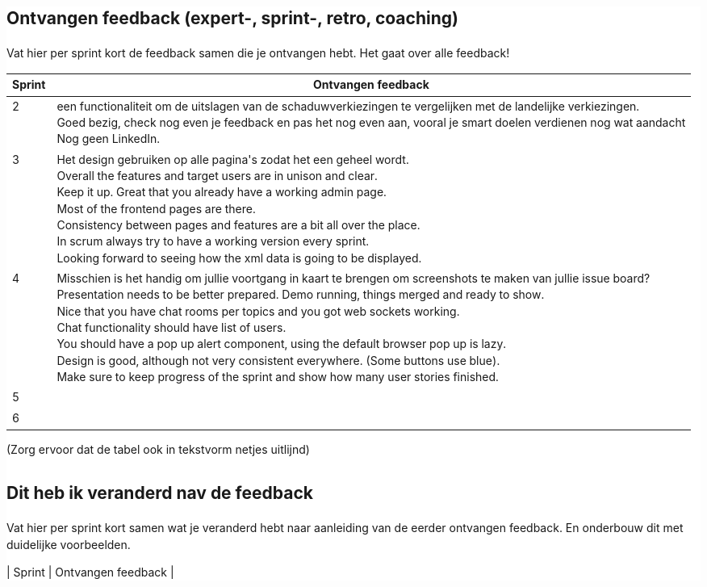 ## Ontvangen feedback (expert-, sprint-, retro, coaching)
Vat hier per sprint kort de feedback samen die je ontvangen hebt. Het gaat over alle feedback!

| Sprint | Ontvangen feedback                                                                                                                                                                                                                                                                                                                                                                                                                                                                                                                                                                                                               |
|--------|----------------------------------------------------------------------------------------------------------------------------------------------------------------------------------------------------------------------------------------------------------------------------------------------------------------------------------------------------------------------------------------------------------------------------------------------------------------------------------------------------------------------------------------------------------------------------------------------------------------------------------|
| 2      | een functionaliteit om de uitslagen van de schaduwverkiezingen te vergelijken met de landelijke verkiezingen. <br/> Goed bezig, check nog even je feedback en pas het nog even aan, vooral je smart doelen verdienen nog wat aandacht  <br/> Nog geen LinkedIn.                                                                                                                                                                                                                                                                                                                                                                  |
| 3      | Het design gebruiken op alle pagina's zodat het een geheel wordt. <br/>Overall the features and target users are in unison and clear. <br/>Keep it up. Great that you already have a working admin page.  <br/>Most of the frontend pages are there. <br/>Consistency between pages and features are a bit all over the place. <br/> In scrum always try to have a working version every sprint. <br/> Looking forward to seeing how the xml data is going to be displayed.                                                                                                                                                      |
| 4      | Misschien is het handig om jullie voortgang in kaart te brengen om screenshots te maken van jullie issue board? <br/> Presentation needs to be better prepared. Demo running, things merged and ready to show. <br/>  Nice that you have chat rooms per topics and you got web sockets working. <br/>  Chat functionality should have list of users.  <br/> You should have a pop up alert component, using the default browser pop up is lazy. <br/>  Design is good, although not very consistent everywhere. (Some buttons use blue). <br/> Make sure to keep progress of the sprint and show how many user stories finished. |                                                                                                                                                                                                                                                                                                                                                                                                                                                          |
| 5      |                                                                                                                                                                                                                                                                                                                                                                                                                                                                                                                                                                                                                                  |
| 6      |                                                                                                                                                                                                                                                                                                                                                                                                                                                                                                                                                                                                                                  |
(Zorg ervoor dat de tabel ook in tekstvorm netjes uitlijnd)

## Dit heb ik veranderd nav de feedback
Vat hier per sprint kort samen wat je veranderd hebt naar aanleiding van de eerder ontvangen feedback. En onderbouw 
dit met duidelijke voorbeelden.

| Sprint | Ontvangen feedback                                                                                                                                                                                                                                                                                                                                                                                                         |